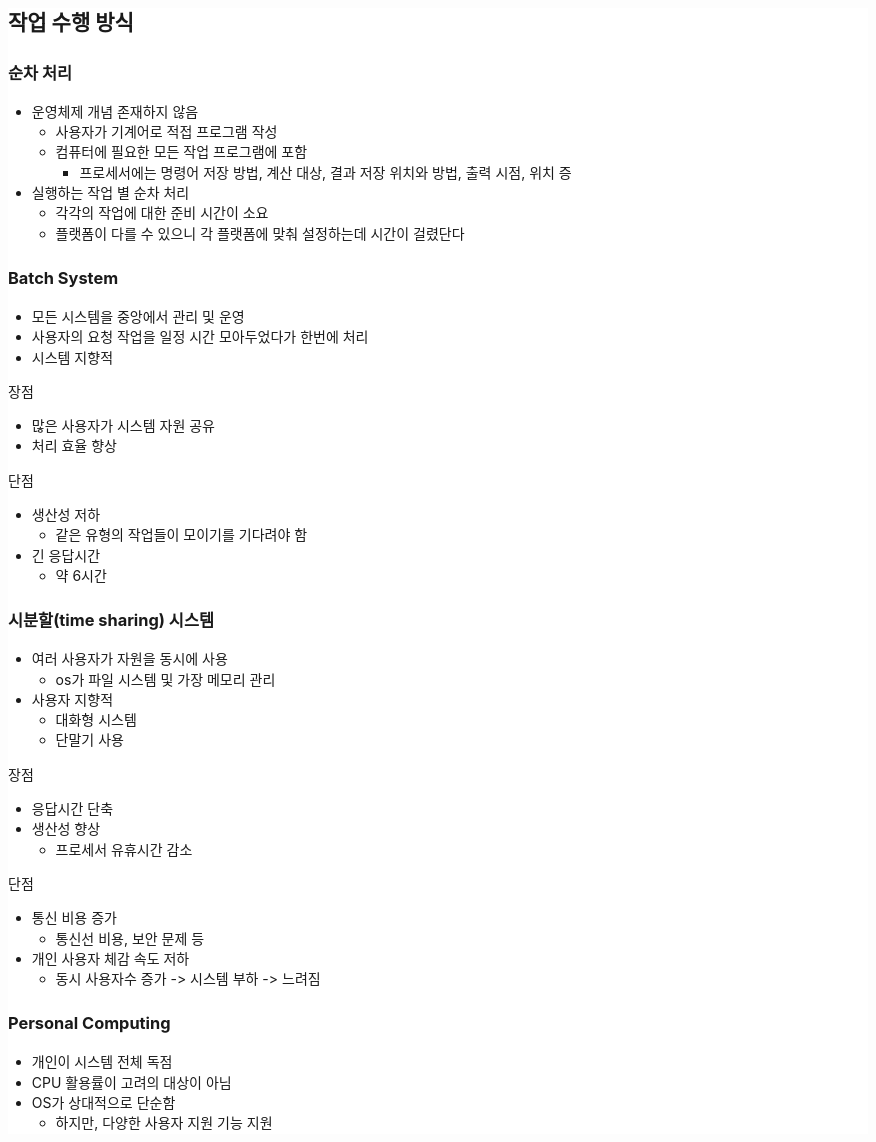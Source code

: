 
## 작업 수행 방식

### 순차 처리
* 운영체제 개념 존재하지 않음
    * 사용자가 기계어로 적접 프로그램 작성
    * 컴퓨터에 필요한 모든 작업 프로그램에 포함
        * 프로세서에는 명령어 저장 방법, 계산 대상, 결과 저장 위치와 방법, 출력 시점, 위치 증
* 실행하는 작업 별 순차 처리
    * 각각의 작업에 대한 준비 시간이 소요
    * 플랫폼이 다를 수 있으니 각 플랫폼에 맞춰 설정하는데 시간이 걸렸단다

### Batch System
* 모든 시스템을 중앙에서 관리 및 운영
* 사용자의 요청 작업을 일정 시간 모아두었다가 한번에 처리
* 시스템 지향적

장점
* 많은 사용자가 시스템 자원 공유
* 처리 효율 향상

단점 
* 생산성 저하
    * 같은 유형의 작업들이 모이기를 기다려야 함
* 긴 응답시간
    * 약 6시간


### 시분할(time sharing) 시스템
* 여러 사용자가 자원을 동시에 사용
    * os가 파일 시스템 및 가장 메모리 관리
* 사용자 지향적
    * 대화형 시스템
    * 단말기 사용

장점
* 응답시간 단축
* 생산성 향상
    * 프로세서 유휴시간 감소

단점
* 통신 비용 증가
    * 통신선 비용, 보안 문제 등
* 개인 사용자 체감 속도 저하
    * 동시 사용자수 증가 -> 시스템 부하 -> 느려짐


### Personal Computing
* 개인이 시스템 전체 독점
* CPU 활용률이 고려의 대상이 아님
* OS가 상대적으로 단순함
    * 하지만, 다양한 사용자 지원 기능 지원
